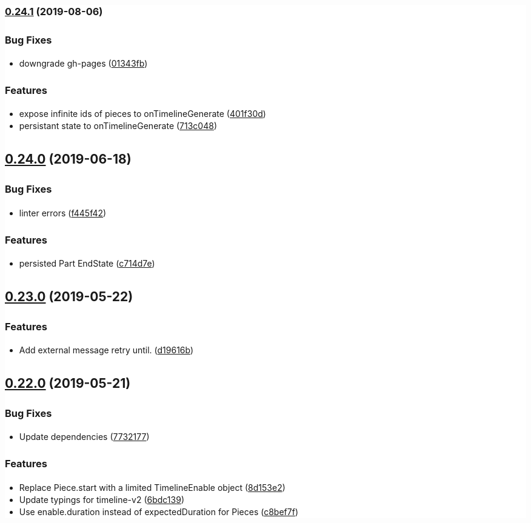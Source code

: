 ### [0.24.1](https://github.com/nrkno/tv-automation-sofie-blueprints-integration/compare/0.24.0...0.24.1) (2019-08-06)

### Bug Fixes

- downgrade gh-pages ([01343fb](https://github.com/nrkno/tv-automation-sofie-blueprints-integration/commit/01343fb))

### Features

- expose infinite ids of pieces to onTimelineGenerate ([401f30d](https://github.com/nrkno/tv-automation-sofie-blueprints-integration/commit/401f30d))
- persistant state to onTimelineGenerate ([713c048](https://github.com/nrkno/tv-automation-sofie-blueprints-integration/commit/713c048))

## [0.24.0](https://github.com/nrkno/tv-automation-sofie-blueprints-integration/compare/0.23.0...0.24.0) (2019-06-18)

### Bug Fixes

- linter errors ([f445f42](https://github.com/nrkno/tv-automation-sofie-blueprints-integration/commit/f445f42))

### Features

- persisted Part EndState ([c714d7e](https://github.com/nrkno/tv-automation-sofie-blueprints-integration/commit/c714d7e))

## [0.23.0](https://github.com/nrkno/tv-automation-sofie-blueprints-integration/compare/0.22.0...0.23.0) (2019-05-22)

### Features

- Add external message retry until. ([d19616b](https://github.com/nrkno/tv-automation-sofie-blueprints-integration/commit/d19616b))

## [0.22.0](https://github.com/nrkno/tv-automation-sofie-blueprints-integration/compare/0.21.0...0.22.0) (2019-05-21)

### Bug Fixes

- Update dependencies ([7732177](https://github.com/nrkno/tv-automation-sofie-blueprints-integration/commit/7732177))

### Features

- Replace Piece.start with a limited TimelineEnable object ([8d153e2](https://github.com/nrkno/tv-automation-sofie-blueprints-integration/commit/8d153e2))
- Update typings for timeline-v2 ([6bdc139](https://github.com/nrkno/tv-automation-sofie-blueprints-integration/commit/6bdc139))
- Use enable.duration instead of expectedDuration for Pieces ([c8bef7f](https://github.com/nrkno/tv-automation-sofie-blueprints-integration/commit/c8bef7f))
